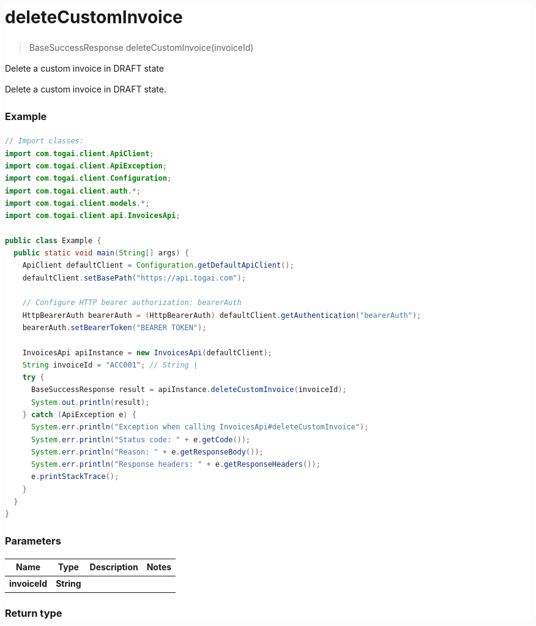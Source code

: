 <a id="deleteCustomInvoice"></a>
# **deleteCustomInvoice**
> BaseSuccessResponse deleteCustomInvoice(invoiceId)

Delete a custom invoice in DRAFT state

Delete a custom invoice in DRAFT state.

### Example
```java
// Import classes:
import com.togai.client.ApiClient;
import com.togai.client.ApiException;
import com.togai.client.Configuration;
import com.togai.client.auth.*;
import com.togai.client.models.*;
import com.togai.client.api.InvoicesApi;

public class Example {
  public static void main(String[] args) {
    ApiClient defaultClient = Configuration.getDefaultApiClient();
    defaultClient.setBasePath("https://api.togai.com");
    
    // Configure HTTP bearer authorization: bearerAuth
    HttpBearerAuth bearerAuth = (HttpBearerAuth) defaultClient.getAuthentication("bearerAuth");
    bearerAuth.setBearerToken("BEARER TOKEN");

    InvoicesApi apiInstance = new InvoicesApi(defaultClient);
    String invoiceId = "ACC001"; // String | 
    try {
      BaseSuccessResponse result = apiInstance.deleteCustomInvoice(invoiceId);
      System.out.println(result);
    } catch (ApiException e) {
      System.err.println("Exception when calling InvoicesApi#deleteCustomInvoice");
      System.err.println("Status code: " + e.getCode());
      System.err.println("Reason: " + e.getResponseBody());
      System.err.println("Response headers: " + e.getResponseHeaders());
      e.printStackTrace();
    }
  }
}
```

### Parameters

| Name | Type | Description  | Notes |
|------------- | ------------- | ------------- | -------------|
| **invoiceId** | **String**|  | |

### Return type
